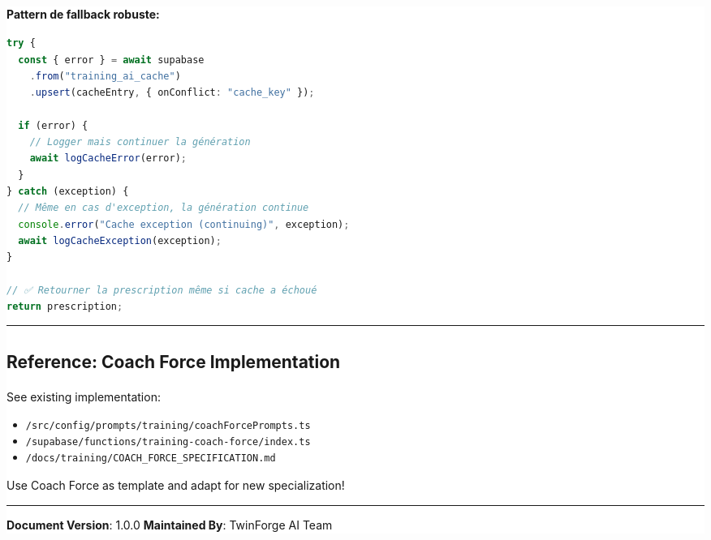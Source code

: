 **Pattern de fallback robuste:**

```typescript
try {
  const { error } = await supabase
    .from("training_ai_cache")
    .upsert(cacheEntry, { onConflict: "cache_key" });

  if (error) {
    // Logger mais continuer la génération
    await logCacheError(error);
  }
} catch (exception) {
  // Même en cas d'exception, la génération continue
  console.error("Cache exception (continuing)", exception);
  await logCacheException(exception);
}

// ✅ Retourner la prescription même si cache a échoué
return prescription;
```

---

## Reference: Coach Force Implementation

See existing implementation:
- `/src/config/prompts/training/coachForcePrompts.ts`
- `/supabase/functions/training-coach-force/index.ts`
- `/docs/training/COACH_FORCE_SPECIFICATION.md`

Use Coach Force as template and adapt for new specialization!

---

**Document Version**: 1.0.0
**Maintained By**: TwinForge AI Team
